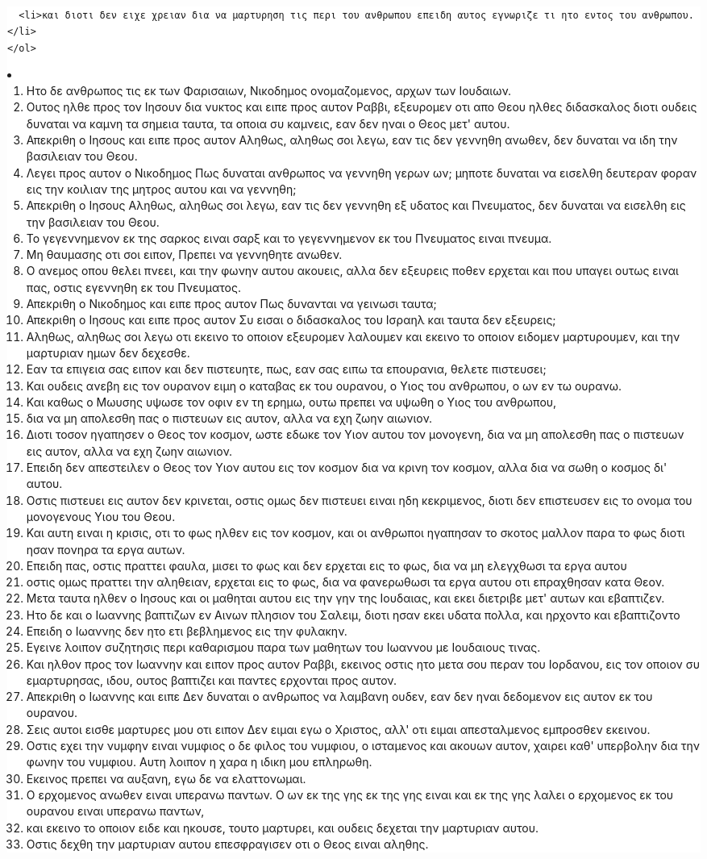       <li>και διοτι δεν ειχε χρειαν δια να μαρτυρηση τις περι του ανθρωπου επειδη αυτος εγνωριζε τι ητο εντος του ανθρωπου.</li>
    </ol>
  </li>
  <li>
    <ol>
      <li>Ητο δε ανθρωπος τις εκ των Φαρισαιων, Νικοδημος ονομαζομενος, αρχων των Ιουδαιων.</li>
      <li>Ουτος ηλθε προς τον Ιησουν δια νυκτος και ειπε προς αυτον Ραββι, εξευρομεν οτι απο Θεου ηλθες διδασκαλος διοτι ουδεις δυναται να καμνη τα σημεια ταυτα, τα οποια συ καμνεις, εαν δεν ηναι ο Θεος μετ' αυτου.</li>
      <li>Απεκριθη ο Ιησους και ειπε προς αυτον Αληθως, αληθως σοι λεγω, εαν τις δεν γεννηθη ανωθεν, δεν δυναται να ιδη την βασιλειαν του Θεου.</li>
      <li>Λεγει προς αυτον ο Νικοδημος Πως δυναται ανθρωπος να γεννηθη γερων ων; μηποτε δυναται να εισελθη δευτεραν φοραν εις την κοιλιαν της μητρος αυτου και να γεννηθη;</li>
      <li>Απεκριθη ο Ιησους Αληθως, αληθως σοι λεγω, εαν τις δεν γεννηθη εξ υδατος και Πνευματος, δεν δυναται να εισελθη εις την βασιλειαν του Θεου.</li>
      <li>Το γεγεννημενον εκ της σαρκος ειναι σαρξ και το γεγεννημενον εκ του Πνευματος ειναι πνευμα.</li>
      <li>Μη θαυμασης οτι σοι ειπον, Πρεπει να γεννηθητε ανωθεν.</li>
      <li>Ο ανεμος οπου θελει πνεει, και την φωνην αυτου ακουεις, αλλα δεν εξευρεις ποθεν ερχεται και που υπαγει ουτως ειναι πας, οστις εγεννηθη εκ του Πνευματος.</li>
      <li>Απεκριθη ο Νικοδημος και ειπε προς αυτον Πως δυνανται να γεινωσι ταυτα;</li>
      <li>Απεκριθη ο Ιησους και ειπε προς αυτον Συ εισαι ο διδασκαλος του Ισραηλ και ταυτα δεν εξευρεις;</li>
      <li>Αληθως, αληθως σοι λεγω οτι εκεινο το οποιον εξευρομεν λαλουμεν και εκεινο το οποιον ειδομεν μαρτυρουμεν, και την μαρτυριαν ημων δεν δεχεσθε.</li>
      <li>Εαν τα επιγεια σας ειπον και δεν πιστευητε, πως, εαν σας ειπω τα επουρανια, θελετε πιστευσει;</li>
      <li>Και ουδεις ανεβη εις τον ουρανον ειμη ο καταβας εκ του ουρανου, ο Υιος του ανθρωπου, ο ων εν τω ουρανω.</li>
      <li>Και καθως ο Μωυσης υψωσε τον οφιν εν τη ερημω, ουτω πρεπει να υψωθη ο Υιος του ανθρωπου,</li>
      <li>δια να μη απολεσθη πας ο πιστευων εις αυτον, αλλα να εχη ζωην αιωνιον.</li>
      <li>Διοτι τοσον ηγαπησεν ο Θεος τον κοσμον, ωστε εδωκε τον Υιον αυτου τον μονογενη, δια να μη απολεσθη πας ο πιστευων εις αυτον, αλλα να εχη ζωην αιωνιον.</li>
      <li>Επειδη δεν απεστειλεν ο Θεος τον Υιον αυτου εις τον κοσμον δια να κρινη τον κοσμον, αλλα δια να σωθη ο κοσμος δι' αυτου.</li>
      <li>Οστις πιστευει εις αυτον δεν κρινεται, οστις ομως δεν πιστευει ειναι ηδη κεκριμενος, διοτι δεν επιστευσεν εις το ονομα του μονογενους Υιου του Θεου.</li>
      <li>Και αυτη ειναι η κρισις, οτι το φως ηλθεν εις τον κοσμον, και οι ανθρωποι ηγαπησαν το σκοτος μαλλον παρα το φως διοτι ησαν πονηρα τα εργα αυτων.</li>
      <li>Επειδη πας, οστις πραττει φαυλα, μισει το φως και δεν ερχεται εις το φως, δια να μη ελεγχθωσι τα εργα αυτου</li>
      <li>οστις ομως πραττει την αληθειαν, ερχεται εις το φως, δια να φανερωθωσι τα εργα αυτου οτι επραχθησαν κατα Θεον.</li>
      <li>Μετα ταυτα ηλθεν ο Ιησους και οι μαθηται αυτου εις την γην της Ιουδαιας, και εκει διετριβε μετ' αυτων και εβαπτιζεν.</li>
      <li>Ητο δε και ο Ιωαννης βαπτιζων εν Αινων πλησιον του Σαλειμ, διοτι ησαν εκει υδατα πολλα, και ηρχοντο και εβαπτιζοντο</li>
      <li>Επειδη ο Ιωαννης δεν ητο ετι βεβλημενος εις την φυλακην.</li>
      <li>Εγεινε λοιπον συζητησις περι καθαρισμου παρα των μαθητων του Ιωαννου με Ιουδαιους τινας.</li>
      <li>Και ηλθον προς τον Ιωαννην και ειπον προς αυτον Ραββι, εκεινος οστις ητο μετα σου περαν του Ιορδανου, εις τον οποιον συ εμαρτυρησας, ιδου, ουτος βαπτιζει και παντες ερχονται προς αυτον.</li>
      <li>Απεκριθη ο Ιωαννης και ειπε Δεν δυναται ο ανθρωπος να λαμβανη ουδεν, εαν δεν ηναι δεδομενον εις αυτον εκ του ουρανου.</li>
      <li>Σεις αυτοι εισθε μαρτυρες μου οτι ειπον Δεν ειμαι εγω ο Χριστος, αλλ' οτι ειμαι απεσταλμενος εμπροσθεν εκεινου.</li>
      <li>Οστις εχει την νυμφην ειναι νυμφιος ο δε φιλος του νυμφιου, ο ισταμενος και ακουων αυτον, χαιρει καθ' υπερβολην δια την φωνην του νυμφιου. Αυτη λοιπον η χαρα η ιδικη μου επληρωθη.</li>
      <li>Εκεινος πρεπει να αυξανη, εγω δε να ελαττονωμαι.</li>
      <li>Ο ερχομενος ανωθεν ειναι υπερανω παντων. Ο ων εκ της γης εκ της γης ειναι και εκ της γης λαλει ο ερχομενος εκ του ουρανου ειναι υπερανω παντων,</li>
      <li>και εκεινο το οποιον ειδε και ηκουσε, τουτο μαρτυρει, και ουδεις δεχεται την μαρτυριαν αυτου.</li>
      <li>Οστις δεχθη την μαρτυριαν αυτου επεσφραγισεν οτι ο Θεος ειναι αληθης.</li>